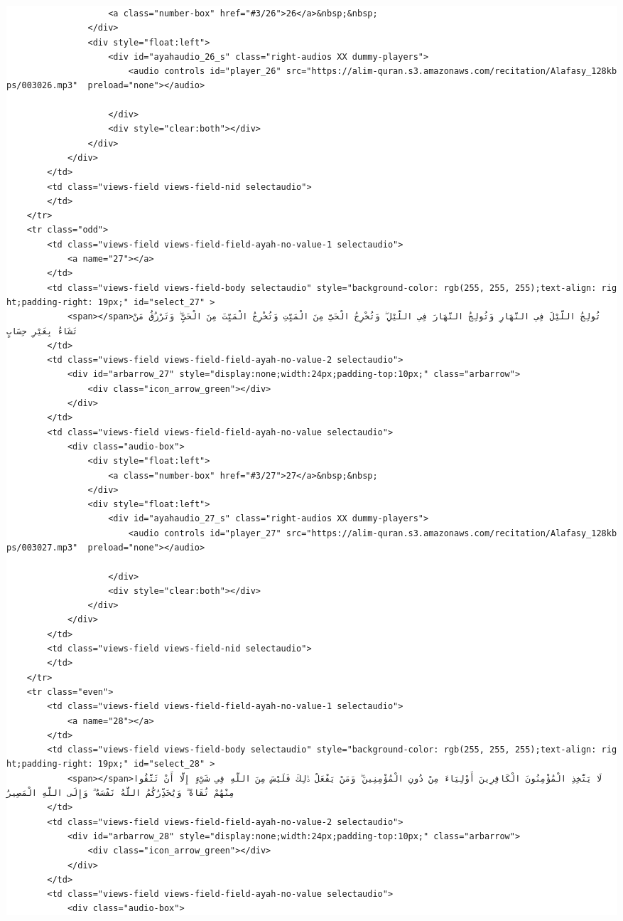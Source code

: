                         <a class="number-box" href="#3/26">26</a>&nbsp;&nbsp;
                    </div>
                    <div style="float:left">
                        <div id="ayahaudio_26_s" class="right-audios XX dummy-players">
                            <audio controls id="player_26" src="https://alim-quran.s3.amazonaws.com/recitation/Alafasy_128kbps/003026.mp3"  preload="none"></audio>
                            
                        </div>
                        <div style="clear:both"></div>
                    </div>
                </div>
            </td>
            <td class="views-field views-field-nid selectaudio">
            </td>
        </tr>
        <tr class="odd">
            <td class="views-field views-field-field-ayah-no-value-1 selectaudio">
                <a name="27"></a>
            </td>
            <td class="views-field views-field-body selectaudio" style="background-color: rgb(255, 255, 255);text-align: right;padding-right: 19px;" id="select_27" >
                <span></span>تُولِجُ اللَّيْلَ فِي النَّهَارِ وَتُولِجُ النَّهَارَ فِي اللَّيْلِ ۖ وَتُخْرِجُ الْحَيَّ مِنَ الْمَيِّتِ وَتُخْرِجُ الْمَيِّتَ مِنَ الْحَيِّ ۖ وَتَرْزُقُ مَنْ تَشَاءُ بِغَيْرِ حِسَابٍ
            </td>
            <td class="views-field views-field-field-ayah-no-value-2 selectaudio">
                <div id="arbarrow_27" style="display:none;width:24px;padding-top:10px;" class="arbarrow">
                    <div class="icon_arrow_green"></div>
                </div>
            </td>
            <td class="views-field views-field-field-ayah-no-value selectaudio">
                <div class="audio-box">
                    <div style="float:left">
                        <a class="number-box" href="#3/27">27</a>&nbsp;&nbsp;
                    </div>
                    <div style="float:left">
                        <div id="ayahaudio_27_s" class="right-audios XX dummy-players">
                            <audio controls id="player_27" src="https://alim-quran.s3.amazonaws.com/recitation/Alafasy_128kbps/003027.mp3"  preload="none"></audio>
                            
                        </div>
                        <div style="clear:both"></div>
                    </div>
                </div>
            </td>
            <td class="views-field views-field-nid selectaudio">
            </td>
        </tr>
        <tr class="even">
            <td class="views-field views-field-field-ayah-no-value-1 selectaudio">
                <a name="28"></a>
            </td>
            <td class="views-field views-field-body selectaudio" style="background-color: rgb(255, 255, 255);text-align: right;padding-right: 19px;" id="select_28" >
                <span></span>لَا يَتَّخِذِ الْمُؤْمِنُونَ الْكَافِرِينَ أَوْلِيَاءَ مِنْ دُونِ الْمُؤْمِنِينَ ۖ وَمَنْ يَفْعَلْ ذَٰلِكَ فَلَيْسَ مِنَ اللَّهِ فِي شَيْءٍ إِلَّا أَنْ تَتَّقُوا مِنْهُمْ تُقَاةً ۗ وَيُحَذِّرُكُمُ اللَّهُ نَفْسَهُ ۗ وَإِلَى اللَّهِ الْمَصِيرُ
            </td>
            <td class="views-field views-field-field-ayah-no-value-2 selectaudio">
                <div id="arbarrow_28" style="display:none;width:24px;padding-top:10px;" class="arbarrow">
                    <div class="icon_arrow_green"></div>
                </div>
            </td>
            <td class="views-field views-field-field-ayah-no-value selectaudio">
                <div class="audio-box">